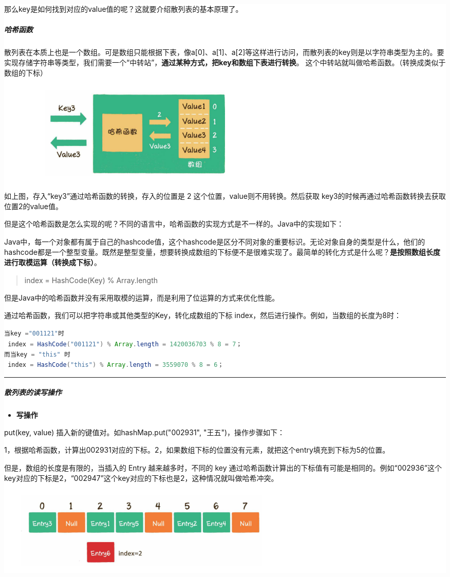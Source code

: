 那么key是如何找到对应的value值的呢？这就要介绍散列表的基本原理了。  

##### 哈希函数    

散列表在本质上也是一个数组。可是数组只能根据下表，像a[0]、a[1]、a[2]等这样进行访问，而散列表的key则是以字符串类型为主的。要实现存储字符串等类型，我们需要一个“中转站”，**通过某种方式，把key和数组下表进行转换**。 这个中转站就叫做哈希函数。（转换成类似于数组的下标）   

![image-20210607205919018](media/images/image-20210607205919018.png)

如上图，存入“key3”通过哈希函数的转换，存入的位置是 2 这个位置，value则不用转换。然后获取 key3的时候再通过哈希函数转换去获取位置2的value值。  

但是这个哈希函数是怎么实现的呢？不同的语言中，哈希函数的实现方式是不一样的。Java中的实现如下：  

  Java中，每一个对象都有属于自己的hashcode值，这个hashcode是区分不同对象的重要标识。无论对象自身的类型是什么，他们的hashcode都是一个整型变量。既然是整型变量，想要转换成数组的下标便不是很难实现了。最简单的转化方式是什么呢？**是按照数组长度进行取模运算（转换成下标）**。  

> index = HashCode(Key) % Array.length

但是Java中的哈希函数并没有采用取模的运算，而是利用了位运算的方式来优化性能。  

通过哈希函数，我们可以把字符串或其他类型的Key，转化成数组的下标 index，然后进行操作。例如，当数组的长度为8时：

```java
当key ="001121"时
 index = HashCode("001121") % Array.length = 1420036703 % 8 = 7；
而当key = "this" 时
 index = HashCode("this") % Array.length = 3559070 % 8 = 6；
```

---

##### 散列表的读写操作   

- **写操作**

put(key, value) 插入新的键值对。如hashMap.put("002931", "王五")，操作步骤如下：

1，根据哈希函数，计算出002931对应的下标。2，如果数组下标的位置没有元素，就把这个entry填充到下标为5的位置。  

但是，数组的长度是有限的，当插入的 Entry 越来越多时，不同的 key 通过哈希函数计算出的下标值有可能是相同的。例如“002936”这个key对应的下标是2，“002947”这个key对应的下标也是2，这种情况就叫做哈希冲突。  

![image-20210607211343246](media/images/image-20210607211343246.png)
